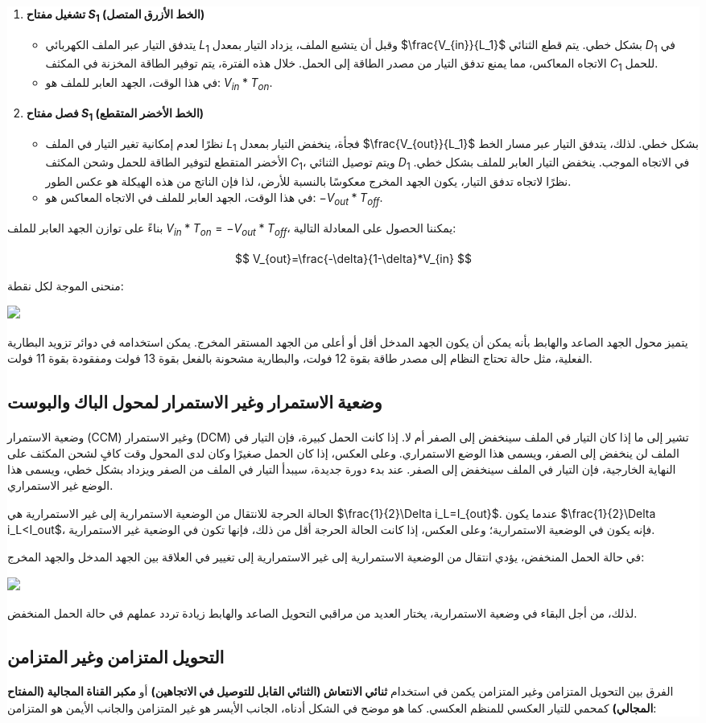 1. **تشغيل مفتاح $S_1$ (الخط الأزرق المتصل)**

   - يتدفق التيار عبر الملف الكهربائي $L_1$ وقبل أن يتشبع الملف، يزداد التيار بمعدل $\frac{V_{in}}{L_1}$ بشكل خطي. يتم قطع الثنائي $D_1$ في الاتجاه المعاكس، مما يمنع تدفق التيار من مصدر الطاقة إلى الحمل. خلال هذه الفترة، يتم توفير الطاقة المخزنة في المكثف $C_1$ للحمل.
   - في هذا الوقت، الجهد العابر للملف هو: $V_{in}* T_{on}$.

2. **فصل مفتاح $S_1$ (الخط الأخضر المتقطع)**
   - نظرًا لعدم إمكانية تغير التيار في الملف $L_1$ فجأة، ينخفض التيار بمعدل $\frac{V_{out}}{L_1}$ بشكل خطي. لذلك، يتدفق التيار عبر مسار الخط الأخضر المتقطع لتوفير الطاقة للحمل وشحن المكثف $C_1$، ويتم توصيل الثنائي $D_1$ في الاتجاه الموجب. ينخفض التيار العابر للملف بشكل خطي. نظرًا لاتجاه تدفق التيار، يكون الجهد المخرج معكوسًا بالنسبة للأرض، لذا فإن الناتج من هذه الهيكلة هو عكس الطور.
   - في هذا الوقت، الجهد العابر للملف في الاتجاه المعاكس هو: $-V_{out}* T_{off}$.

بناءً على توازن الجهد العابر للملف $V_{in}* T_{on}=-V_{out}* T_{off}$، يمكننا الحصول على المعادلة التالية:

$$
V_{out}=\frac{-\delta}{1-\delta}*V_{in}
$$

منحنى الموجة لكل نقطة:

![](https://media.wiki-power.com/img/20211214171652.png)

يتميز محول الجهد الصاعد والهابط بأنه يمكن أن يكون الجهد المدخل أقل أو أعلى من الجهد المستقر المخرج. يمكن استخدامه في دوائر تزويد البطارية الفعلية، مثل حالة تحتاج النظام إلى مصدر طاقة بقوة 12 فولت، والبطارية مشحونة بالفعل بقوة 13 فولت ومفقودة بقوة 11 فولت.

## وضعية الاستمرار وغير الاستمرار لمحول الباك والبوست

وضعية الاستمرار (CCM) وغير الاستمرار (DCM) تشير إلى ما إذا كان التيار في الملف سينخفض إلى الصفر أم لا. إذا كانت الحمل كبيرة، فإن التيار في الملف لن ينخفض إلى الصفر، ويسمى هذا الوضع الاستمراري. وعلى العكس، إذا كان الحمل صغيرًا وكان لدى المحول وقت كافٍ لشحن المكثف على النهاية الخارجية، فإن التيار في الملف سينخفض إلى الصفر. عند بدء دورة جديدة، سيبدأ التيار في الملف من الصفر ويزداد بشكل خطي، ويسمى هذا الوضع غير الاستمراري.

الحالة الحرجة للانتقال من الوضعية الاستمرارية إلى غير الاستمرارية هي $\frac{1}{2}\Delta i_L=I_{out}$. عندما يكون $\frac{1}{2}\Delta i_L<I_out$، فإنه يكون في الوضعية الاستمرارية؛ وعلى العكس، إذا كانت الحالة الحرجة أقل من ذلك، فإنها تكون في الوضعية غير الاستمرارية.

في حالة الحمل المنخفض، يؤدي انتقال من الوضعية الاستمرارية إلى غير الاستمرارية إلى تغيير في العلاقة بين الجهد المدخل والجهد المخرج:

![](https://media.wiki-power.com/img/20211215091306.png)

لذلك، من أجل البقاء في وضعية الاستمرارية، يختار العديد من مراقبي التحويل الصاعد والهابط زيادة تردد عملهم في حالة الحمل المنخفض.

## التحويل المتزامن وغير المتزامن

الفرق بين التحويل المتزامن وغير المتزامن يكمن في استخدام **ثنائي الانتعاش (الثنائي القابل للتوصيل في الاتجاهين)** أو **مكبر القناة المجالية (المفتاح المجالي)** كمحمي للتيار العكسي للمنظم العكسي. كما هو موضح في الشكل أدناه، الجانب الأيسر هو غير المتزامن والجانب الأيمن هو المتزامن:
